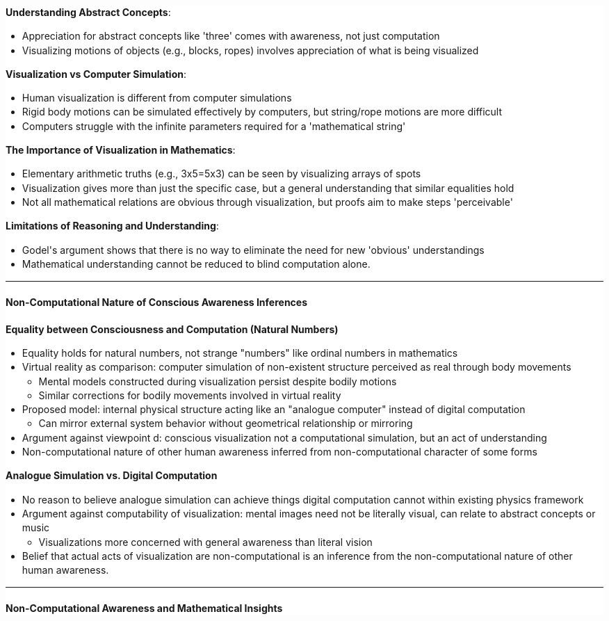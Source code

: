 **Understanding Abstract Concepts**:
- Appreciation for abstract concepts like 'three' comes with awareness, not just computation
- Visualizing motions of objects (e.g., blocks, ropes) involves appreciation of what is being visualized

**Visualization vs Computer Simulation**:
- Human visualization is different from computer simulations
- Rigid body motions can be simulated effectively by computers, but string/rope motions are more difficult
- Computers struggle with the infinite parameters required for a 'mathematical string'

**The Importance of Visualization in Mathematics**:
- Elementary arithmetic truths (e.g., 3x5=5x3) can be seen by visualizing arrays of spots
- Visualization gives more than just the specific case, but a general understanding that similar equalities hold
- Not all mathematical relations are obvious through visualization, but proofs aim to make steps 'perceivable'

**Limitations of Reasoning and Understanding**:
- Godel's argument shows that there is no way to eliminate the need for new 'obvious' understandings
- Mathematical understanding cannot be reduced to blind computation alone.

---

#### Non-Computational Nature of Conscious Awareness Inferences

**Equality between Consciousness and Computation (Natural Numbers)**
- Equality holds for natural numbers, not strange "numbers" like ordinal numbers in mathematics
- Virtual reality as comparison: computer simulation of non-existent structure perceived as real through body movements
  - Mental models constructed during visualization persist despite bodily motions
  - Similar corrections for bodily movements involved in virtual reality
- Proposed model: internal physical structure acting like an "analogue computer" instead of digital computation
  - Can mirror external system behavior without geometrical relationship or mirroring
- Argument against viewpoint d: conscious visualization not a computational simulation, but an act of understanding
- Non-computational nature of other human awareness inferred from non-computational character of some forms

**Analogue Simulation vs. Digital Computation**
- No reason to believe analogue simulation can achieve things digital computation cannot within existing physics framework
- Argument against computability of visualization: mental images need not be literally visual, can relate to abstract concepts or music
  - Visualizations more concerned with general awareness than literal vision
- Belief that actual acts of visualization are non-computational is an inference from the non-computational nature of other human awareness.

---

#### Non-Computational Awareness and Mathematical Insights

